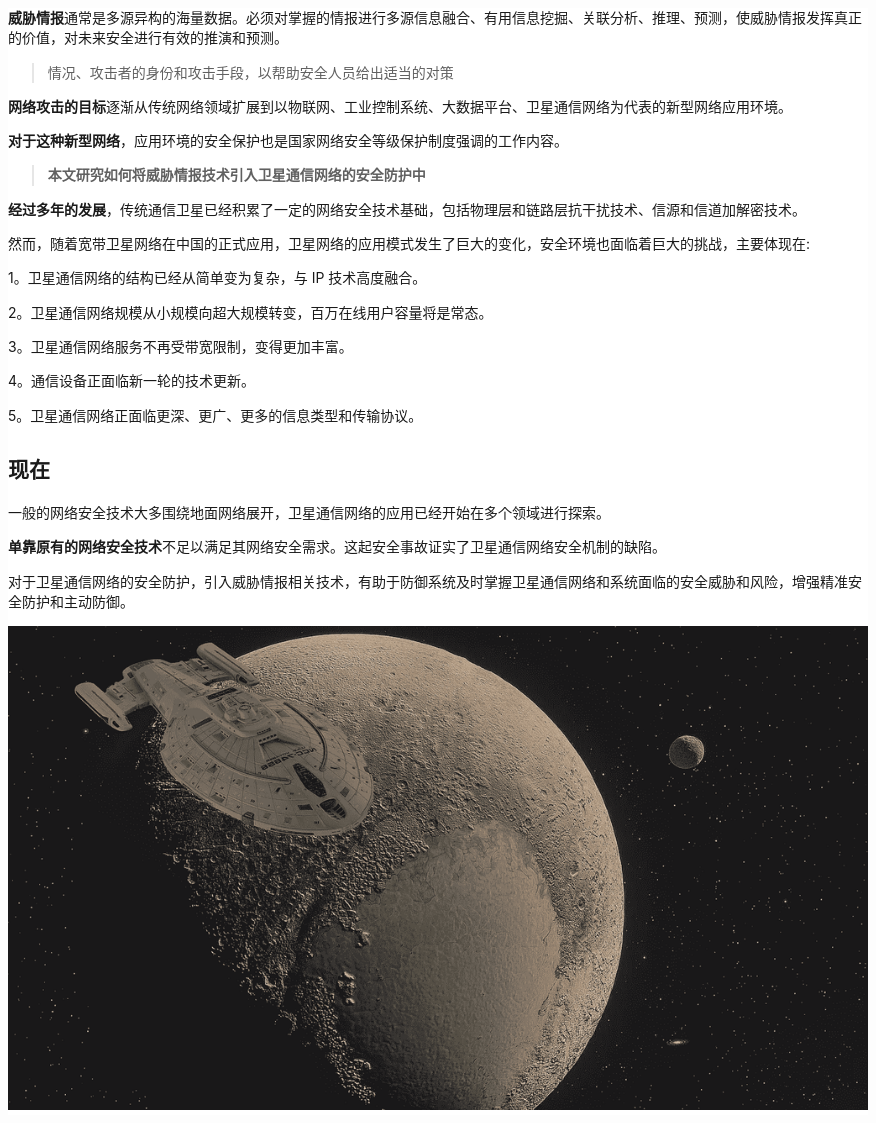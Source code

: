 **威胁情报**通常是多源异构的海量数据。必须对掌握的情报进行多源信息融合、有用信息挖掘、关联分析、推理、预测，使威胁情报发挥真正的价值，对未来安全进行有效的推演和预测。

> 情况、攻击者的身份和攻击手段，以帮助安全人员给出适当的对策

**网络攻击的目标**逐渐从传统网络领域扩展到以物联网、工业控制系统、大数据平台、卫星通信网络为代表的新型网络应用环境。

**对于这种新型网络**，应用环境的安全保护也是国家网络安全等级保护制度强调的工作内容。

> **本文研究如何将威胁情报技术引入卫星通信网络的安全防护中**

**经过多年的发展**，传统通信卫星已经积累了一定的网络安全技术基础，包括物理层和链路层抗干扰技术、信源和信道加解密技术。

然而，随着宽带卫星网络在中国的正式应用，卫星网络的应用模式发生了巨大的变化，安全环境也面临着巨大的挑战，主要体现在:

1。卫星通信网络的结构已经从简单变为复杂，与 IP 技术高度融合。

2。卫星通信网络规模从小规模向超大规模转变，百万在线用户容量将是常态。

3。卫星通信网络服务不再受带宽限制，变得更加丰富。

4。通信设备正面临新一轮的技术更新。

5。卫星通信网络正面临更深、更广、更多的信息类型和传输协议。

## 现在

一般的网络安全技术大多围绕地面网络展开，卫星通信网络的应用已经开始在多个领域进行探索。

**单靠原有的网络安全技术**不足以满足其网络安全需求。这起安全事故证实了卫星通信网络安全机制的缺陷。

对于卫星通信网络的安全防护，引入威胁情报相关技术，有助于防御系统及时掌握卫星通信网络和系统面临的安全威胁和风险，增强精准安全防护和主动防御。

![](img/fac0da1cf0387d415e3b1fdb6d366bd9.png)
